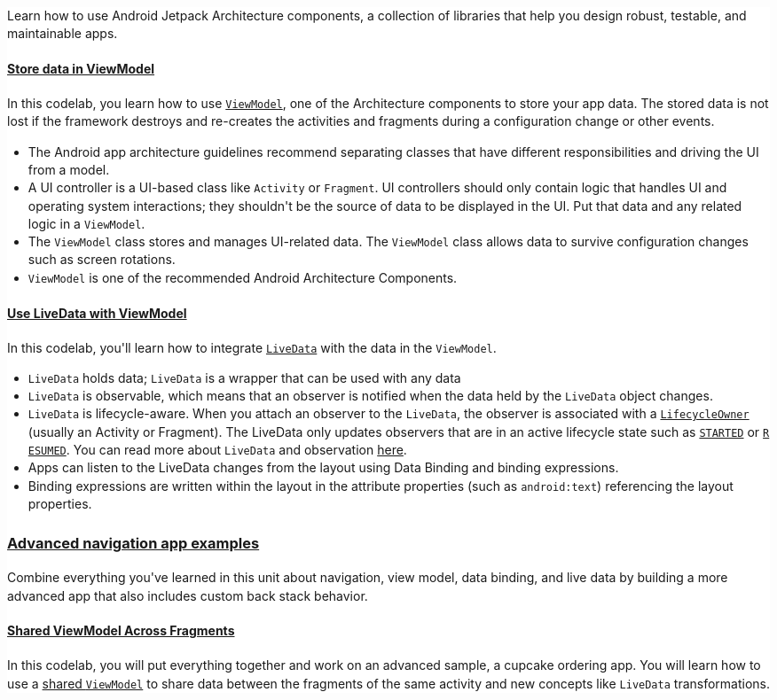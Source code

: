 Learn how to use Android Jetpack Architecture components, a collection of libraries that help you design robust, testable, and maintainable apps.

#### [Store data in ViewModel](https://developer.android.com/codelabs/basic-android-kotlin-training-viewmodel)

In this codelab, you learn how to use [`ViewModel`](https://developer.android.com/topic/libraries/architecture/viewmodel), one of the Architecture components to store your app data. The stored data is not lost if the framework destroys and re-creates the activities and fragments during a configuration change or other events.

- The Android app architecture guidelines recommend separating classes that have different responsibilities and driving the UI from a model.
- A UI controller is a UI-based class like `Activity` or `Fragment`. UI controllers should only contain logic that handles UI and operating system interactions; they shouldn't be the source of data to be displayed in the UI. Put that data and any related logic in a `ViewModel`.
- The `ViewModel` class stores and manages UI-related data. The `ViewModel` class allows data to survive configuration changes such as screen rotations.
- `ViewModel` is one of the recommended Android Architecture Components.

#### [Use LiveData with ViewModel](https://developer.android.com/codelabs/basic-android-kotlin-training-livedata)

In this codelab, you'll learn how to integrate [`LiveData`](https://developer.android.com/reference/android/arch/lifecycle/LiveData.html) with the data in the `ViewModel`.

- `LiveData` holds data; `LiveData` is a wrapper that can be used with any data
- `LiveData` is observable, which means that an observer is notified when the data held by the `LiveData` object changes.
- `LiveData` is lifecycle-aware. When you attach an observer to the `LiveData`, the observer is associated with a [`LifecycleOwner`](https://developer.android.com/topic/libraries/architecture/lifecycle#lco) (usually an Activity or Fragment). The LiveData only updates observers that are in an active lifecycle state such as [`STARTED`](https://developer.android.com/reference/android/arch/lifecycle/Lifecycle.State.html#STARTED) or [`RESUMED`](https://developer.android.com/reference/android/arch/lifecycle/Lifecycle.State.html#RESUMED). You can read more about `LiveData` and observation [here](https://developer.android.com/topic/libraries/architecture/livedata.html#work_livedata).
- Apps can listen to the LiveData changes from the layout using Data Binding and binding expressions.
- Binding expressions are written within the layout in the attribute properties (such as `android:text`) referencing the layout properties.

### [Advanced navigation app examples](https://developer.android.com/courses/pathways/android-basics-kotlin-unit-3-pathway-4)

Combine everything you've learned in this unit about navigation, view model, data binding, and live data by building a more advanced app that also includes custom back stack behavior.

#### [Shared ViewModel Across Fragments](https://developer.android.com/codelabs/basic-android-kotlin-training-shared-viewmodel)

 In this codelab, you will put everything together and work on an advanced sample, a cupcake ordering app. You will learn how to use a [shared `ViewModel`](https://developer.android.com/topic/libraries/architecture/viewmodel.html#sharing) to share data between the fragments of the same activity and new concepts like `LiveData` transformations.
